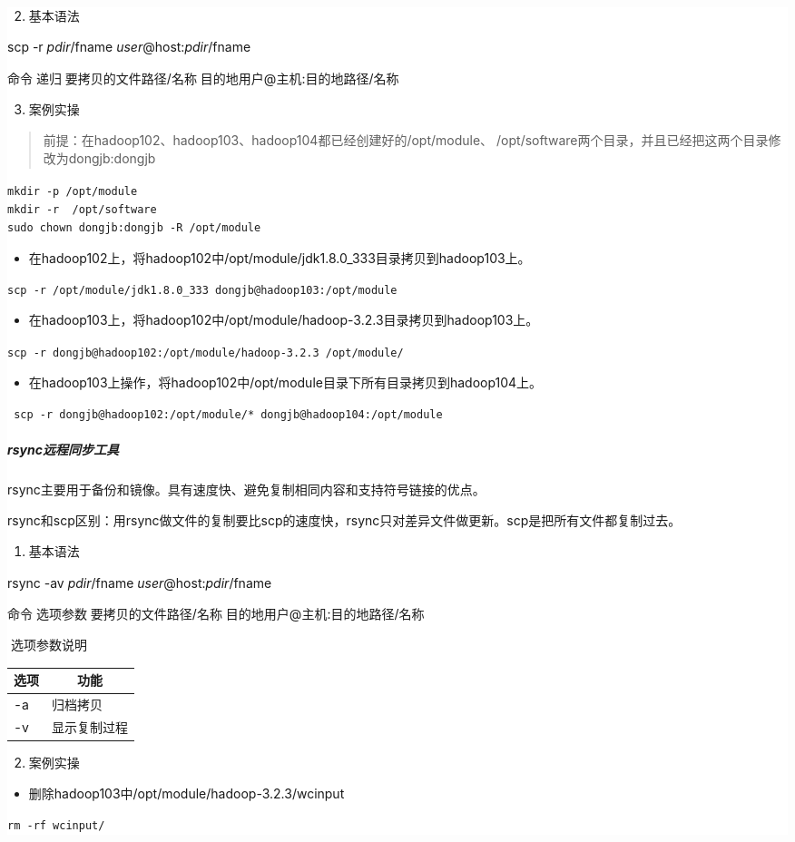 2. 基本语法

scp   -r    $pdir/$fname       $user@$host:$pdir/$fname

命令  递归   要拷贝的文件路径/名称  目的地用户@主机:目的地路径/名称

3. 案例实操

> 前提：在hadoop102、hadoop103、hadoop104都已经创建好的/opt/module、      /opt/software两个目录，并且已经把这两个目录修改为dongjb:dongjb

```
mkdir -p /opt/module
mkdir -r  /opt/software
sudo chown dongjb:dongjb -R /opt/module
```

- 在hadoop102上，将hadoop102中/opt/module/jdk1.8.0_333目录拷贝到hadoop103上。

```
scp -r /opt/module/jdk1.8.0_333 dongjb@hadoop103:/opt/module
```

- 在hadoop103上，将hadoop102中/opt/module/hadoop-3.2.3目录拷贝到hadoop103上。

```
scp -r dongjb@hadoop102:/opt/module/hadoop-3.2.3 /opt/module/
```

- 在hadoop103上操作，将hadoop102中/opt/module目录下所有目录拷贝到hadoop104上。

```
 scp -r dongjb@hadoop102:/opt/module/* dongjb@hadoop104:/opt/module
```

##### rsync远程同步工具

rsync主要用于备份和镜像。具有速度快、避免复制相同内容和支持符号链接的优点。

rsync和scp区别：用rsync做文件的复制要比scp的速度快，rsync只对差异文件做更新。scp是把所有文件都复制过去。

1. 基本语法

rsync   -av    $pdir/$fname       $user@$host:$pdir/$fname

命令  选项参数  要拷贝的文件路径/名称  目的地用户@主机:目的地路径/名称

​     选项参数说明

| 选项 | 功能         |
| ---- | ------------ |
| -a   | 归档拷贝     |
| -v   | 显示复制过程 |

2. 案例实操

- 删除hadoop103中/opt/module/hadoop-3.2.3/wcinput

```
rm -rf wcinput/
```
